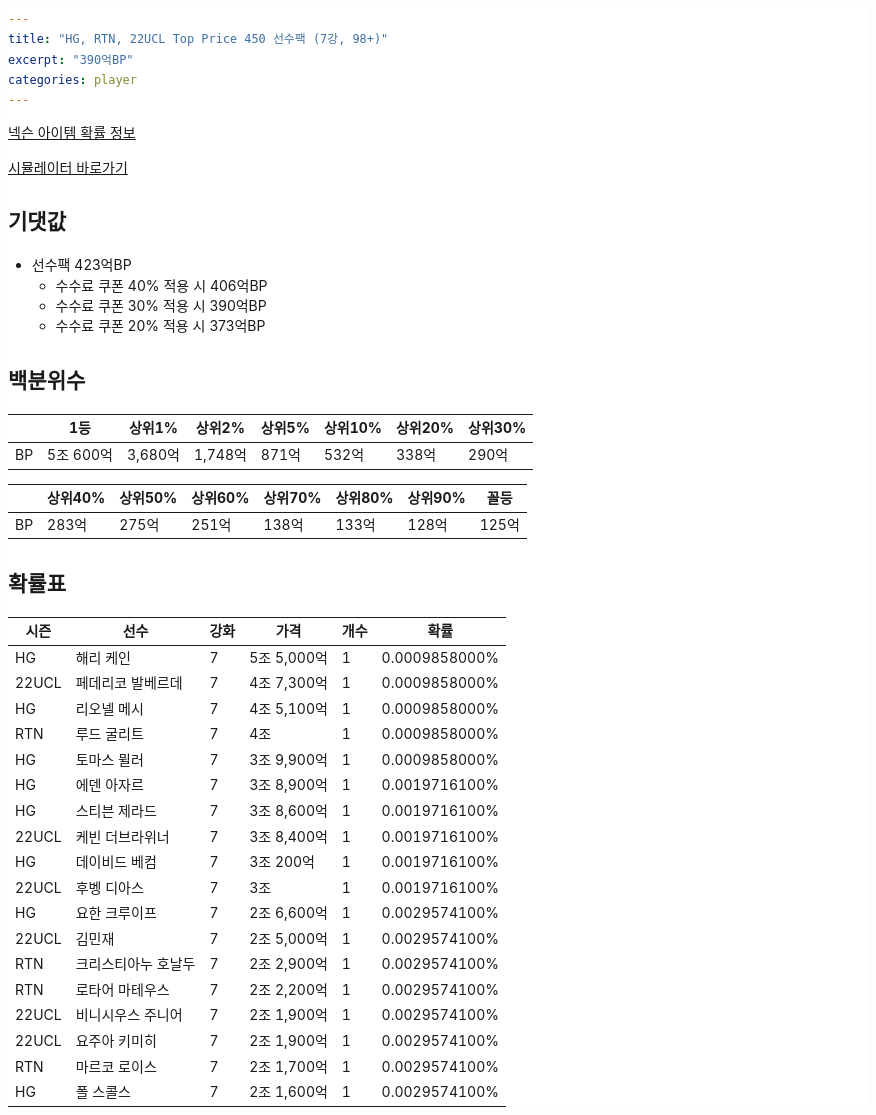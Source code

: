 ```yaml
---
title: "HG, RTN, 22UCL Top Price 450 선수팩 (7강, 98+)"
excerpt: "390억BP"
categories: player
---
```

[넥슨 아이템 확률 정보](http://iteminfo.nexon.com/probability/fco?sn=7544)

[시뮬레이터 바로가기](/simulator/7544)
## 기댓값
- 선수팩 423억BP
  - 수수료 쿠폰 40% 적용 시 406억BP
  - 수수료 쿠폰 30% 적용 시 390억BP
  - 수수료 쿠폰 20% 적용 시 373억BP


## 백분위수

||1등|상위1%|상위2%|상위5%|상위10%|상위20%|상위30%|
|---|---|---|---|---|---|---|---|
|BP|5조 600억|3,680억|1,748억|871억|532억|338억|290억|

||상위40%|상위50%|상위60%|상위70%|상위80%|상위90%|꼴등|
|---|---|---|---|---|---|---|---|
|BP|283억|275억|251억|138억|133억|128억|125억|


## 확률표

|시즌|선수|강화|가격|개수|확률|
|---|---|---|---|---|---|
|HG|해리 케인|7|5조 5,000억|1|0.0009858000%|
|22UCL|페데리코 발베르데|7|4조 7,300억|1|0.0009858000%|
|HG|리오넬 메시|7|4조 5,100억|1|0.0009858000%|
|RTN|루드 굴리트|7|4조|1|0.0009858000%|
|HG|토마스 뮐러|7|3조 9,900억|1|0.0009858000%|
|HG|에덴 아자르|7|3조 8,900억|1|0.0019716100%|
|HG|스티븐 제라드|7|3조 8,600억|1|0.0019716100%|
|22UCL|케빈 더브라위너|7|3조 8,400억|1|0.0019716100%|
|HG|데이비드 베컴|7|3조 200억|1|0.0019716100%|
|22UCL|후벵 디아스|7|3조|1|0.0019716100%|
|HG|요한 크루이프|7|2조 6,600억|1|0.0029574100%|
|22UCL|김민재|7|2조 5,000억|1|0.0029574100%|
|RTN|크리스티아누 호날두|7|2조 2,900억|1|0.0029574100%|
|RTN|로타어 마테우스|7|2조 2,200억|1|0.0029574100%|
|22UCL|비니시우스 주니어|7|2조 1,900억|1|0.0029574100%|
|22UCL|요주아 키미히|7|2조 1,900억|1|0.0029574100%|
|RTN|마르코 로이스|7|2조 1,700억|1|0.0029574100%|
|HG|폴 스콜스|7|2조 1,600억|1|0.0029574100%|